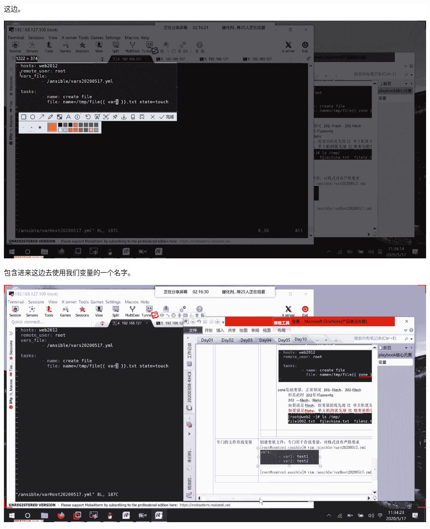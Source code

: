这边。

![](img/e43e72f5bc2d944378c9256406f6d26a_85.png)

包含进来这边去使用我们变量的一个名字。

![](img/e43e72f5bc2d944378c9256406f6d26a_87.png)
